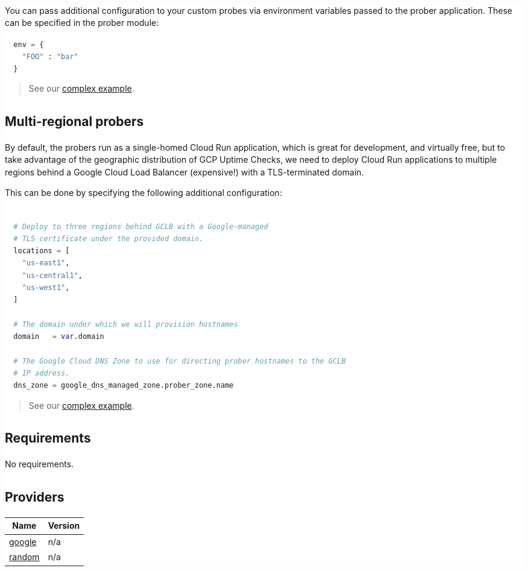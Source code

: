 You can pass additional configuration to your custom probes via environment
variables passed to the prober application.  These can be specified in the
prober module:

```terraform
  env = {
    "FOO" : "bar"
  }
```

> See our [complex example](./examples/complex/).

## Multi-regional probers

By default, the probers run as a single-homed Cloud Run application, which is
great for development, and virtually free, but to take advantage of the
geographic distribution of GCP Uptime Checks, we need to deploy Cloud Run
applications to multiple regions behind a Google Cloud Load Balancer
(expensive!) with a TLS-terminated domain.

This can be done by specifying the following additional configuration:
```terraform

  # Deploy to three regions behind GCLB with a Google-managed
  # TLS certificate under the provided domain.
  locations = [
    "us-east1",
    "us-central1",
    "us-west1",
  ]

  # The domain under which we will provision hostnames
  domain   = var.domain

  # The Google Cloud DNS Zone to use for directing prober hostnames to the GCLB
  # IP address.
  dns_zone = google_dns_managed_zone.prober_zone.name
```

> See our [complex example](./examples/complex/).



## Requirements

No requirements.

## Providers

| Name | Version |
|------|---------|
| <a name="provider_google"></a> [google](#provider\_google) | n/a |
| <a name="provider_random"></a> [random](#provider\_random) | n/a |
